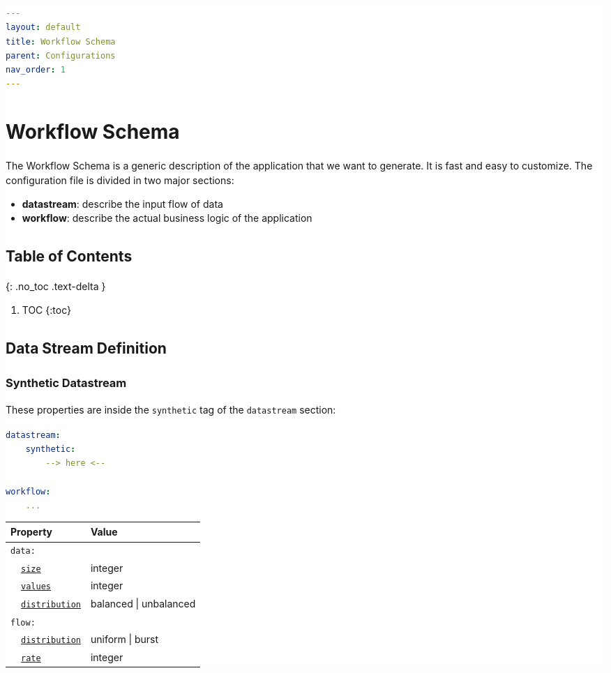 ```yaml
---
layout: default
title: Workflow Schema
parent: Configurations
nav_order: 1
---
```


# Workflow Schema

The Workflow Schema is a generic description of the application that we want to generate. It is fast and easy to customize. The configuration file is divided in two major sections:
* **datastream**: describe the input flow of data
* **workflow**: describe the actual business logic of the application

## Table of Contents
{: .no_toc .text-delta }

1. TOC
{:toc}

## Data Stream Definition

### Synthetic Datastream

These properties are inside the `synthetic` tag of the `datastream` section: 
```yaml
datastream:
    synthetic:
        --> here <--

workflow:
    ...
```

| Property | Value 
|:----|:----|
| `data:` | |
| &nbsp;&nbsp;&nbsp;&nbsp;[`size`](#size) | integer |
| &nbsp;&nbsp;&nbsp;&nbsp;[`values`](#values) | integer |
| &nbsp;&nbsp;&nbsp;&nbsp;[`distribution`](#distribution-data) | balanced \| unbalanced |
| `flow:` | | |
| &nbsp;&nbsp;&nbsp;&nbsp;[`distribution`](#distribution-flow) | uniform \| burst |
| &nbsp;&nbsp;&nbsp;&nbsp;[`rate`](#rate) | integer |
